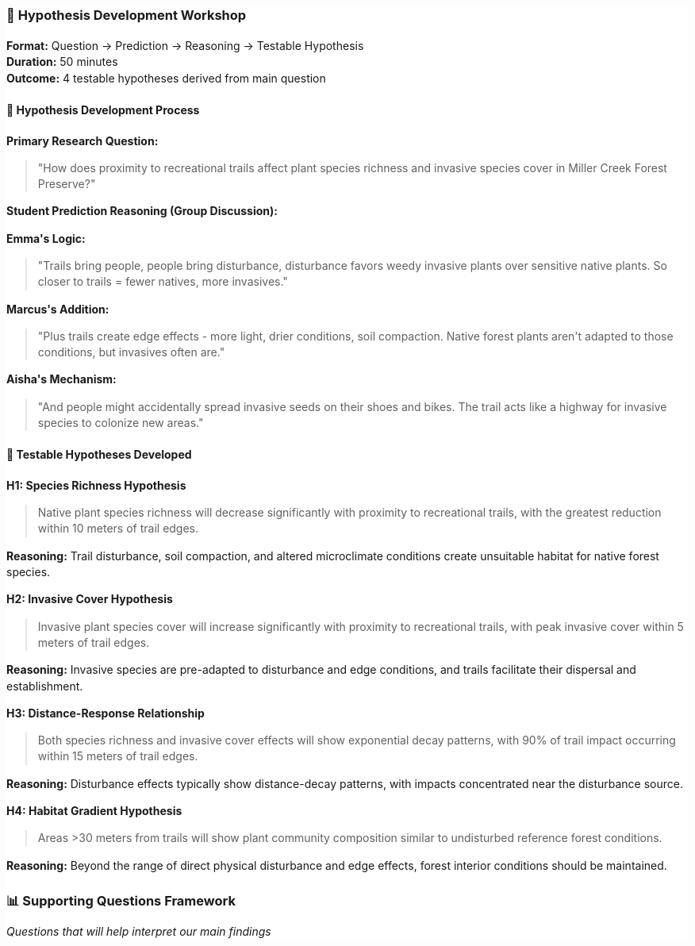### 🔬 **Hypothesis Development Workshop**
**Format:** Question → Prediction → Reasoning → Testable Hypothesis  
**Duration:** 50 minutes  
**Outcome:** 4 testable hypotheses derived from main question

#### 💭 **Hypothesis Development Process**

**Primary Research Question:**
> "How does proximity to recreational trails affect plant species richness and invasive species cover in Miller Creek Forest Preserve?"

**Student Prediction Reasoning (Group Discussion):**

**Emma's Logic:** 
> "Trails bring people, people bring disturbance, disturbance favors weedy invasive plants over sensitive native plants. So closer to trails = fewer natives, more invasives."

**Marcus's Addition:**
> "Plus trails create edge effects - more light, drier conditions, soil compaction. Native forest plants aren't adapted to those conditions, but invasives often are."

**Aisha's Mechanism:**
> "And people might accidentally spread invasive seeds on their shoes and bikes. The trail acts like a highway for invasive species to colonize new areas."

#### 🧪 **Testable Hypotheses Developed**

**H1: Species Richness Hypothesis**
> Native plant species richness will decrease significantly with proximity to recreational trails, with the greatest reduction within 10 meters of trail edges.

**Reasoning:** Trail disturbance, soil compaction, and altered microclimate conditions create unsuitable habitat for native forest species.

**H2: Invasive Cover Hypothesis**  
> Invasive plant species cover will increase significantly with proximity to recreational trails, with peak invasive cover within 5 meters of trail edges.

**Reasoning:** Invasive species are pre-adapted to disturbance and edge conditions, and trails facilitate their dispersal and establishment.

**H3: Distance-Response Relationship**
> Both species richness and invasive cover effects will show exponential decay patterns, with 90% of trail impact occurring within 15 meters of trail edges.

**Reasoning:** Disturbance effects typically show distance-decay patterns, with impacts concentrated near the disturbance source.

**H4: Habitat Gradient Hypothesis**
> Areas >30 meters from trails will show plant community composition similar to undisturbed reference forest conditions.

**Reasoning:** Beyond the range of direct physical disturbance and edge effects, forest interior conditions should be maintained.

### 📊 **Supporting Questions Framework**
*Questions that will help interpret our main findings*
